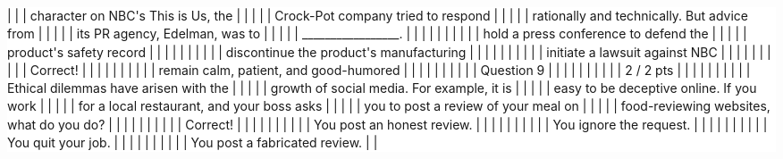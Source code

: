 |       |       | character on NBC's This is Us, the          |        |
|       |       | Crock-Pot company tried to respond          |        |
|       |       | rationally and technically. But advice from |        |
|       |       | its PR agency, Edelman, was to              |        |
|       |       | \_\_\_\_\_\_\_\_\_\_\_\_\_\_\_\_\_.         |        |
|       |       |                                             |        |
|       |       | hold a press conference to defend the       |        |
|       |       | product's safety record                     |        |
|       |       |                                             |        |
|       |       | discontinue the product's manufacturing     |        |
|       |       |                                             |        |
|       |       | initiate a lawsuit against NBC              |        |
|       |       |                                             |        |
|       |       | Correct!                                    |        |
|       |       |                                             |        |
|       |       | remain calm, patient, and good-humored      |        |
|       |       |                                             |        |
|       |       | Question 9                                  |        |
|       |       |                                             |        |
|       |       | 2 / 2 pts                                   |        |
|       |       |                                             |        |
|       |       | Ethical dilemmas have arisen with the       |        |
|       |       | growth of social media. For example, it is  |        |
|       |       | easy to be deceptive online. If you work    |        |
|       |       | for a local restaurant, and your boss asks  |        |
|       |       | you to post a review of your meal on        |        |
|       |       | food-reviewing websites, what do you do?    |        |
|       |       |                                             |        |
|       |       | Correct!                                    |        |
|       |       |                                             |        |
|       |       | You post an honest review.                  |        |
|       |       |                                             |        |
|       |       | You ignore the request.                     |        |
|       |       |                                             |        |
|       |       | You quit your job.                          |        |
|       |       |                                             |        |
|       |       | You post a fabricated review.               |        |